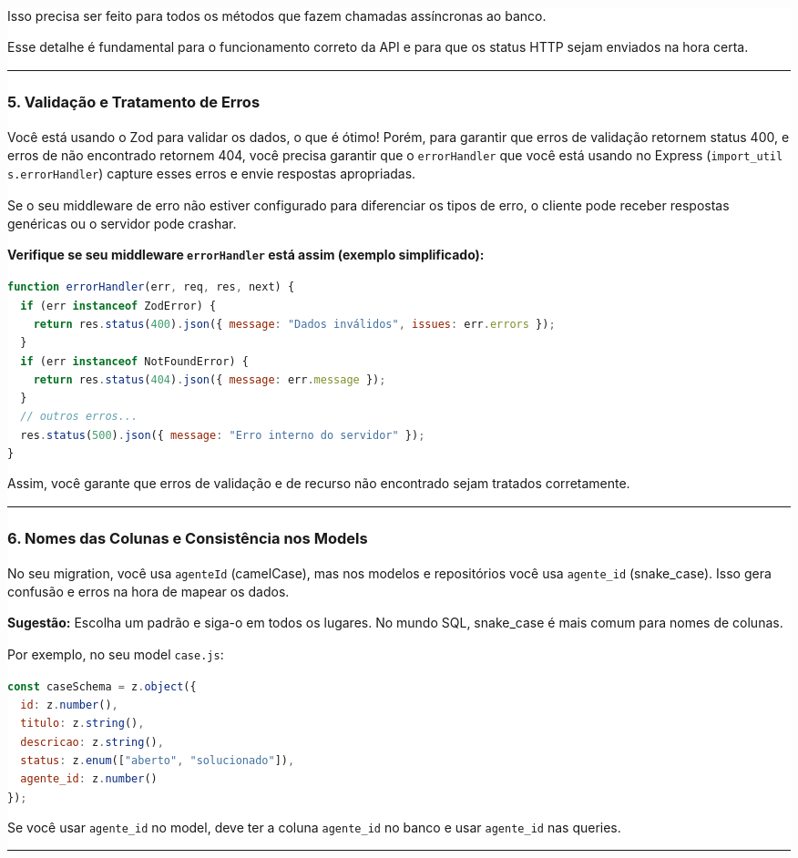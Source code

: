 Isso precisa ser feito para todos os métodos que fazem chamadas assíncronas ao banco.

Esse detalhe é fundamental para o funcionamento correto da API e para que os status HTTP sejam enviados na hora certa.

---

### 5. Validação e Tratamento de Erros

Você está usando o Zod para validar os dados, o que é ótimo! Porém, para garantir que erros de validação retornem status 400, e erros de não encontrado retornem 404, você precisa garantir que o `errorHandler` que você está usando no Express (`import_utils.errorHandler`) capture esses erros e envie respostas apropriadas.

Se o seu middleware de erro não estiver configurado para diferenciar os tipos de erro, o cliente pode receber respostas genéricas ou o servidor pode crashar.

**Verifique se seu middleware `errorHandler` está assim (exemplo simplificado):**

```js
function errorHandler(err, req, res, next) {
  if (err instanceof ZodError) {
    return res.status(400).json({ message: "Dados inválidos", issues: err.errors });
  }
  if (err instanceof NotFoundError) {
    return res.status(404).json({ message: err.message });
  }
  // outros erros...
  res.status(500).json({ message: "Erro interno do servidor" });
}
```

Assim, você garante que erros de validação e de recurso não encontrado sejam tratados corretamente.

---

### 6. Nomes das Colunas e Consistência nos Models

No seu migration, você usa `agenteId` (camelCase), mas nos modelos e repositórios você usa `agente_id` (snake_case). Isso gera confusão e erros na hora de mapear os dados.

**Sugestão:** Escolha um padrão e siga-o em todos os lugares. No mundo SQL, snake_case é mais comum para nomes de colunas.

Por exemplo, no seu model `case.js`:

```js
const caseSchema = z.object({
  id: z.number(),
  titulo: z.string(),
  descricao: z.string(),
  status: z.enum(["aberto", "solucionado"]),
  agente_id: z.number()
});
```

Se você usar `agente_id` no model, deve ter a coluna `agente_id` no banco e usar `agente_id` nas queries.

---